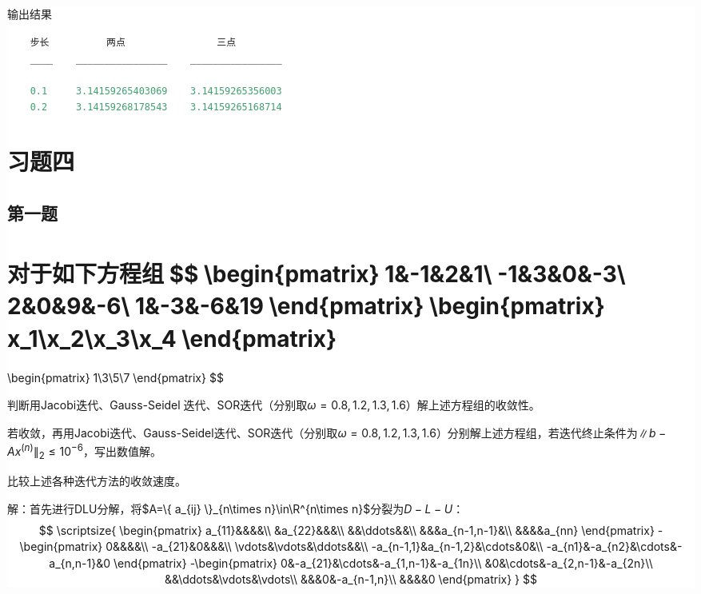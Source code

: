 输出结果

```matlab
    步长          两点                三点      
    ____    ________________    ________________

    0.1     3.14159265403069    3.14159265356003
    0.2     3.14159268178543    3.14159265168714
```

# 习题四

## 第一题

对于如下方程组
$$
\begin{pmatrix}
1&-1&2&1\\
-1&3&0&-3\\
2&0&9&-6\\
1&-3&-6&19
\end{pmatrix}
\begin{pmatrix}
x_1\\x_2\\x_3\\x_4
\end{pmatrix}
=
\begin{pmatrix}
1\\3\\5\\7
\end{pmatrix}
$$

判断用Jacobi迭代、Gauss-Seidel 迭代、SOR迭代（分别取$\omega=0.8,1.2,1.3,1.6$）解上述方程组的收敛性。

若收敛，再用Jacobi迭代、Gauss-Seidel迭代、SOR迭代（分别取$\omega=0.8,1.2,1.3,1.6$）分别解上述方程组，若迭代终止条件为$\left\|b-Ax^{(n)}\right\|_2\le 10^{-6}$，写出数值解。

比较上述各种迭代方法的收敛速度。

解：首先进行DLU分解，将$A=\{ a_{ij} \}_{n\times n}\in\R^{n\times n}$分裂为$D-L-U$：
$$
\scriptsize{
\begin{pmatrix}
a_{11}&&&&\\
&a_{22}&&&\\
&&\ddots&&\\
&&&a_{n-1,n-1}&\\
&&&&a_{nn}
\end{pmatrix}
-\begin{pmatrix}
0&&&&\\
-a_{21}&0&&&\\
\vdots&\vdots&\ddots&&\\
-a_{n-1,1}&a_{n-1,2}&\cdots&0&\\
-a_{n1}&-a_{n2}&\cdots&-a_{n,n-1}&0
\end{pmatrix}
-\begin{pmatrix}
0&-a_{21}&\cdots&-a_{1,n-1}&-a_{1n}\\
&0&\cdots&-a_{2,n-1}&-a_{2n}\\
&&\ddots&\vdots&\vdots\\
&&&0&-a_{n-1,n}\\
&&&&0
\end{pmatrix}
}
$$
